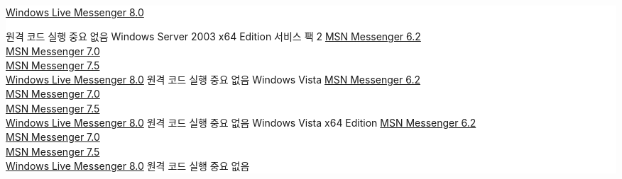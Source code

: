 <a href="https://www.microsoft.com/download/details.aspx?familyid=d78f2ff1-79ea-4066-8ba0-ddbed94864fc&amp;displaylang=en">Windows Live Messenger 8.0</a></td>
<td style="border:1px solid black;">원격 코드 실행</td>
<td style="border:1px solid black;">중요</td>
<td style="border:1px solid black;">없음</td>
</tr>
<tr class="odd">
<td style="border:1px solid black;">Windows Server 2003 x64 Edition 서비스 팩 2</td>
<td style="border:1px solid black;"><a href="https://www.microsoft.com/download/details.aspx?familyid=d78f2ff1-79ea-4066-8ba0-ddbed94864fc&amp;displaylang=en">MSN Messenger 6.2</a><br />
<a href="https://www.microsoft.com/download/details.aspx?familyid=d78f2ff1-79ea-4066-8ba0-ddbed94864fc&amp;displaylang=en">MSN Messenger 7.0</a><br />
<a href="https://www.microsoft.com/download/details.aspx?familyid=d78f2ff1-79ea-4066-8ba0-ddbed94864fc&amp;displaylang=en">MSN Messenger 7.5</a><br />
<a href="https://www.microsoft.com/download/details.aspx?familyid=d78f2ff1-79ea-4066-8ba0-ddbed94864fc&amp;displaylang=en">Windows Live Messenger 8.0</a></td>
<td style="border:1px solid black;">원격 코드 실행</td>
<td style="border:1px solid black;">중요</td>
<td style="border:1px solid black;">없음</td>
</tr>
<tr class="even">
<td style="border:1px solid black;">Windows Vista</td>
<td style="border:1px solid black;"><a href="https://www.microsoft.com/download/details.aspx?familyid=d78f2ff1-79ea-4066-8ba0-ddbed94864fc&amp;displaylang=en">MSN Messenger 6.2</a><br />
<a href="https://www.microsoft.com/download/details.aspx?familyid=d78f2ff1-79ea-4066-8ba0-ddbed94864fc&amp;displaylang=en">MSN Messenger 7.0</a><br />
<a href="https://www.microsoft.com/download/details.aspx?familyid=d78f2ff1-79ea-4066-8ba0-ddbed94864fc&amp;displaylang=en">MSN Messenger 7.5</a><br />
<a href="https://www.microsoft.com/download/details.aspx?familyid=d78f2ff1-79ea-4066-8ba0-ddbed94864fc&amp;displaylang=en">Windows Live Messenger 8.0</a></td>
<td style="border:1px solid black;">원격 코드 실행</td>
<td style="border:1px solid black;">중요</td>
<td style="border:1px solid black;">없음</td>
</tr>
<tr class="odd">
<td style="border:1px solid black;">Windows Vista x64 Edition</td>
<td style="border:1px solid black;"><a href="https://www.microsoft.com/download/details.aspx?familyid=d78f2ff1-79ea-4066-8ba0-ddbed94864fc&amp;displaylang=en">MSN Messenger 6.2</a><br />
<a href="https://www.microsoft.com/download/details.aspx?familyid=d78f2ff1-79ea-4066-8ba0-ddbed94864fc&amp;displaylang=en">MSN Messenger 7.0</a><br />
<a href="https://www.microsoft.com/download/details.aspx?familyid=d78f2ff1-79ea-4066-8ba0-ddbed94864fc&amp;displaylang=en">MSN Messenger 7.5</a><br />
<a href="https://www.microsoft.com/download/details.aspx?familyid=d78f2ff1-79ea-4066-8ba0-ddbed94864fc&amp;displaylang=en">Windows Live Messenger 8.0</a></td>
<td style="border:1px solid black;">원격 코드 실행</td>
<td style="border:1px solid black;">중요</td>
<td style="border:1px solid black;">없음</td>
</tr>
</tbody>
</table>
  